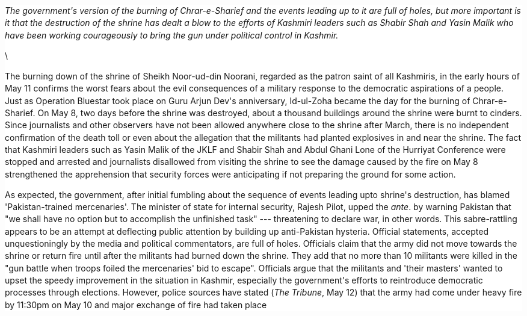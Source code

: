 _The government's version of the burning of Chrar-e-Sharief and the
events leading up to it are full of holes, but more important is it that
the destruction of the shrine has dealt a blow to the efforts of Kashmiri
leaders such as Shabir Shah and Yasin Malik who have been working
courageously to bring the gun under political control in Kashmir._

\ 

The burning down of the shrine of Sheikh
Noor-ud-din Noorani, regarded as the patron
saint of all Kashmiris, in the early hours of
May 11 confirms the worst fears about the
evil consequences of a military response to
the democratic aspirations of a people. Just
as Operation Bluestar took place on Guru
Arjun Dev's anniversary, Id-ul-Zoha became
the day for the burning of Chrar-e-Sharief.
On May 8, two days before the shrine was
destroyed, about a thousand buildings
around the shrine were burnt to cinders.
Since journalists and other observers have
not been allowed anywhere close to the
shrine after March, there is no independent
confirmation of the death toll or even about
the allegation that the militants had planted
explosives in and near the shrine. The fact
that Kashmiri leaders such as Yasin Malik
of the JKLF and Shabir Shah and Abdul
Ghani Lone of the Hurriyat Conference
were stopped and arrested and journalists
disallowed from visiting the shrine to see
the damage caused by the fire on May 8
strengthened the apprehension that security
forces were anticipating if not preparing the
ground for some action.

As expected, the government, after initial
fumbling about the sequence of events
leading upto shrine's destruction, has blamed
'Pakistan-trained mercenaries'. The minister
of state for internal security, Rajesh Pilot,
upped the _ante_. by warning Pakistan that "we
shall have no option but to accomplish the
unfinished task" --- threatening to declare
war, in other words. This sabre-rattling
appears to be an attempt at deflecting public
attention by building up anti-Pakistan
hysteria. Official statements, accepted
unquestioningly by the media and political
commentators, are full of holes. Officials
claim that the army did not move towards
the shrine or return fire until after the militants
had burned down the shrine. They add that
no more than 10 militants were killed in the
"gun battle when troops foiled the
mercenaries' bid to escape". Officials argue
that the militants and 'their masters' wanted
to upset the speedy improvement in the
situation in Kashmir, especially the government's
efforts to reintroduce democratic
processes through elections. However,
police sources have stated (_The Tribune_,
May 12) that the army had come under
heavy fire by 11:30pm on May 10 and
major exchange of fire had taken place